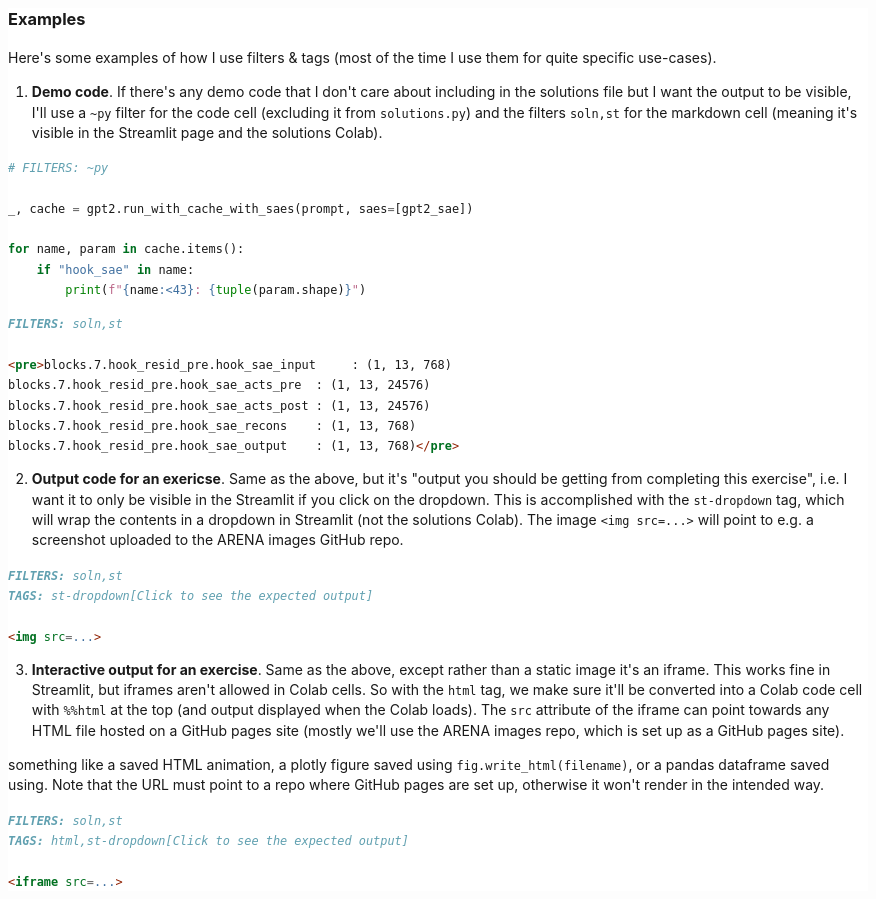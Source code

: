 ### Examples

Here's some examples of how I use filters & tags (most of the time I use them for quite specific use-cases).

1. **Demo code**. If there's any demo code that I don't care about including in the solutions file but I want the output to be visible, I'll use a `~py` filter for the code cell (excluding it from `solutions.py`) and the filters `soln,st` for the markdown cell (meaning it's visible in the Streamlit page and the solutions Colab).

```python
# FILTERS: ~py

_, cache = gpt2.run_with_cache_with_saes(prompt, saes=[gpt2_sae])

for name, param in cache.items():
    if "hook_sae" in name:
        print(f"{name:<43}: {tuple(param.shape)}")
```

```markdown
FILTERS: soln,st

<pre>blocks.7.hook_resid_pre.hook_sae_input     : (1, 13, 768)
blocks.7.hook_resid_pre.hook_sae_acts_pre  : (1, 13, 24576)
blocks.7.hook_resid_pre.hook_sae_acts_post : (1, 13, 24576)
blocks.7.hook_resid_pre.hook_sae_recons    : (1, 13, 768)
blocks.7.hook_resid_pre.hook_sae_output    : (1, 13, 768)</pre>
```

2. **Output code for an exericse**. Same as the above, but it's "output you should be getting from completing this exercise", i.e. I want it to only be visible in the Streamlit if you click on the dropdown. This is accomplished with the `st-dropdown` tag, which will wrap the contents in a dropdown in Streamlit (not the solutions Colab). The image `<img src=...>` will point to e.g. a screenshot uploaded to the ARENA images GitHub repo.

```markdown
FILTERS: soln,st
TAGS: st-dropdown[Click to see the expected output]

<img src=...>
```

3. **Interactive output for an exercise**. Same as the above, except rather than a static image it's an iframe. This works fine in Streamlit, but iframes aren't allowed in Colab cells. So with the `html` tag, we make sure it'll be converted into a Colab code cell with `%%html` at the top (and output displayed when the Colab loads). The `src` attribute of the iframe can point towards any HTML file hosted on a GitHub pages site (mostly we'll use the ARENA images repo, which is set up as a GitHub pages site).

 something like a saved HTML animation, a plotly figure saved using `fig.write_html(filename)`, or a pandas dataframe saved using. Note that the URL must point to a repo where GitHub pages are set up, otherwise it won't render in the intended way.

```markdown
FILTERS: soln,st
TAGS: html,st-dropdown[Click to see the expected output]

<iframe src=...>
```

